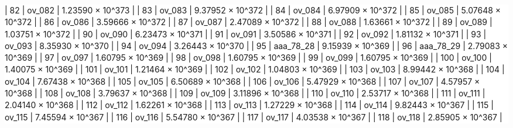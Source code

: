 | 82 | ov_082 | 1.23590 × 10^373 |
| 83 | ov_083 | 9.37952 × 10^372 |
| 84 | ov_084 | 6.97909 × 10^372 |
| 85 | ov_085 | 5.07648 × 10^372 |
| 86 | ov_086 | 3.59666 × 10^372 |
| 87 | ov_087 | 2.47089 × 10^372 |
| 88 | ov_088 | 1.63661 × 10^372 |
| 89 | ov_089 | 1.03751 × 10^372 |
| 90 | ov_090 | 6.23473 × 10^371 |
| 91 | ov_091 | 3.50586 × 10^371 |
| 92 | ov_092 | 1.81132 × 10^371 |
| 93 | ov_093 | 8.35930 × 10^370 |
| 94 | ov_094 | 3.26443 × 10^370 |
| 95 | aaa_78_28 | 9.15939 × 10^369 |
| 96 | aaa_78_29 | 2.79083 × 10^369 |
| 97 | ov_097 | 1.60795 × 10^369 |
| 98 | ov_098 | 1.60795 × 10^369 |
| 99 | ov_099 | 1.60795 × 10^369 |
| 100 | ov_100 | 1.40075 × 10^369 |
| 101 | ov_101 | 1.21464 × 10^369 |
| 102 | ov_102 | 1.04803 × 10^369 |
| 103 | ov_103 | 8.99442 × 10^368 |
| 104 | ov_104 | 7.67438 × 10^368 |
| 105 | ov_105 | 6.50689 × 10^368 |
| 106 | ov_106 | 5.47929 × 10^368 |
| 107 | ov_107 | 4.57957 × 10^368 |
| 108 | ov_108 | 3.79637 × 10^368 |
| 109 | ov_109 | 3.11896 × 10^368 |
| 110 | ov_110 | 2.53717 × 10^368 |
| 111 | ov_111 | 2.04140 × 10^368 |
| 112 | ov_112 | 1.62261 × 10^368 |
| 113 | ov_113 | 1.27229 × 10^368 |
| 114 | ov_114 | 9.82443 × 10^367 |
| 115 | ov_115 | 7.45594 × 10^367 |
| 116 | ov_116 | 5.54780 × 10^367 |
| 117 | ov_117 | 4.03538 × 10^367 |
| 118 | ov_118 | 2.85905 × 10^367 |